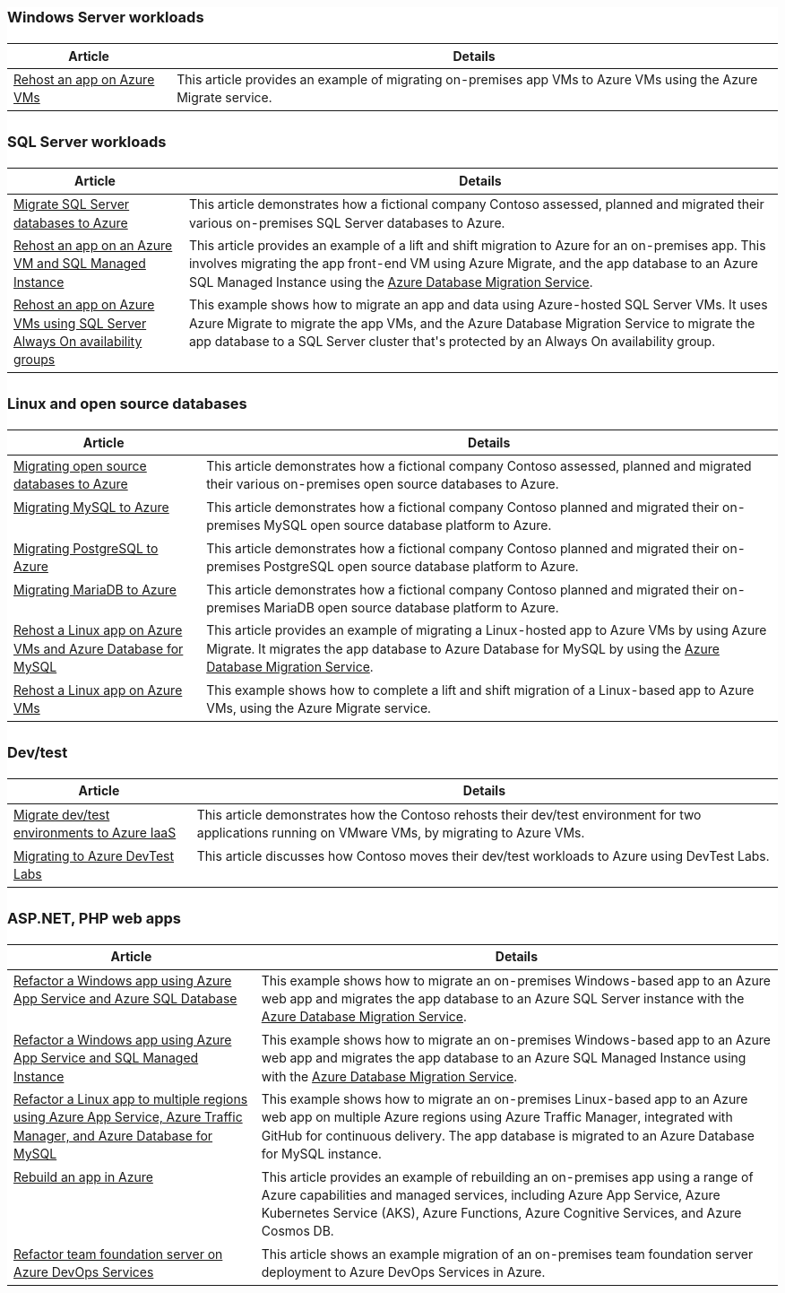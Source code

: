 ### Windows Server workloads

| Article | Details |
| --- | --- |
| [Rehost an app on Azure VMs](./contoso-migration-rehost-vm.md) | This article provides an example of migrating on-premises app VMs to Azure VMs using the Azure Migrate service. |

### SQL Server workloads

| Article | Details |
| --- | --- |
| [Migrate SQL Server databases to Azure](./contoso-migration-sql-server-db-to-azure.md) | This article demonstrates how a fictional company Contoso assessed, planned and migrated their various on-premises SQL Server databases to Azure. |
| [Rehost an app on an Azure VM and SQL Managed Instance](./contoso-migration-rehost-vm-sql-managed-instance.md) | This article provides an example of a lift and shift migration to Azure for an on-premises app. This involves migrating the app front-end VM using Azure Migrate, and the app database to an Azure SQL Managed Instance using the [Azure Database Migration Service](https://docs.microsoft.com/azure/dms/dms-overview). |
| [Rehost an app on Azure VMs using SQL Server Always On availability groups](./contoso-migration-rehost-vm-sql-ag.md) | This example shows how to migrate an app and data using Azure-hosted SQL Server VMs. It uses Azure Migrate to migrate the app VMs, and the Azure Database Migration Service to migrate the app database to a SQL Server cluster that's protected by an Always On availability group. |

### Linux and open source databases

| Article | Details |
| --- | --- |
| [Migrating open source databases to Azure](./contoso-migration-oss-db-to-azure.md) | This article demonstrates how a fictional company Contoso assessed, planned and migrated their various on-premises open source databases to Azure. |
| [Migrating MySQL to Azure](./contoso-migration-mysql-to-azure.md) | This article demonstrates how a fictional company Contoso planned and migrated their on-premises MySQL open source database platform to Azure. |
| [Migrating PostgreSQL to Azure](./contoso-migration-postgresql-to-azure.md) | This article demonstrates how a fictional company Contoso planned and migrated their on-premises PostgreSQL open source database platform to Azure. |
| [Migrating MariaDB to Azure](./contoso-migration-mariadb-to-azure.md) | This article demonstrates how a fictional company Contoso planned and migrated their on-premises MariaDB open source database platform to Azure. |
| [Rehost a Linux app on Azure VMs and Azure Database for MySQL](./contoso-migration-rehost-linux-vm-mysql.md) | This article provides an example of migrating a Linux-hosted app to Azure VMs by using Azure Migrate. It migrates the app database to Azure Database for MySQL by using the [Azure Database Migration Service](https://docs.microsoft.com/azure/dms/dms-overview). |
| [Rehost a Linux app on Azure VMs](./contoso-migration-rehost-linux-vm.md) | This example shows how to complete a lift and shift migration of a Linux-based app to Azure VMs, using the Azure Migrate service. |

### Dev/test

| Article | Details |
| --- | --- |
| [Migrate dev/test environments to Azure IaaS](./contoso-migration-dt-to-iaas.md) | This article demonstrates how the Contoso rehosts their dev/test environment for two applications running on VMware VMs, by migrating to Azure VMs. |
| [Migrating to Azure DevTest Labs](./contoso-migration-dt-to-labs.md)  | This article discusses how Contoso moves their dev/test workloads to Azure using DevTest Labs. |

### ASP.NET, PHP web apps

| Article | Details |
| --- | --- |
| [Refactor a Windows app using Azure App Service and Azure SQL Database](./contoso-migration-refactor-web-app-sql.md) | This example shows how to migrate an on-premises Windows-based app to an Azure web app and migrates the app database to an Azure SQL Server instance with the [Azure Database Migration Service](https://docs.microsoft.com/azure/dms/dms-overview). |
| [Refactor a Windows app using Azure App Service and SQL Managed Instance](./contoso-migration-refactor-web-app-sql-managed-instance.md) | This example shows how to migrate an on-premises Windows-based app to an Azure web app and migrates the app database to an Azure SQL Managed Instance using with the [Azure Database Migration Service](https://docs.microsoft.com/azure/dms/dms-overview). |
| [Refactor a Linux app to multiple regions using Azure App Service, Azure Traffic Manager, and Azure Database for MySQL](./contoso-migration-refactor-linux-app-service-mysql.md) | This example shows how to migrate an on-premises Linux-based app to an Azure web app on multiple Azure regions using Azure Traffic Manager, integrated with GitHub for continuous delivery. The app database is migrated to an Azure Database for MySQL instance. |
| [Rebuild an app in Azure](./contoso-migration-rebuild.md) | This article provides an example of rebuilding an on-premises app using a range of Azure capabilities and managed services, including Azure App Service, Azure Kubernetes Service (AKS), Azure Functions, Azure Cognitive Services, and Azure Cosmos DB. |
| [Refactor team foundation server on Azure DevOps Services](./contoso-migration-tfs-vsts.md) | This article shows an example migration of an on-premises team foundation server deployment to Azure DevOps Services in Azure. |
